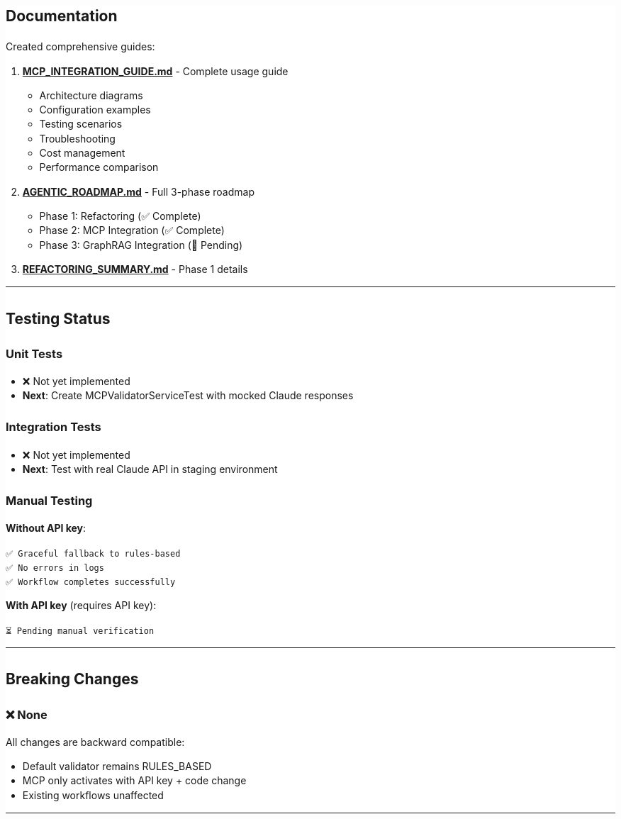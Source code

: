 
## Documentation

Created comprehensive guides:

1. **[MCP_INTEGRATION_GUIDE.md](MCP_INTEGRATION_GUIDE.md)** - Complete usage guide
   - Architecture diagrams
   - Configuration examples
   - Testing scenarios
   - Troubleshooting
   - Cost management
   - Performance comparison

2. **[AGENTIC_ROADMAP.md](AGENTIC_ROADMAP.md)** - Full 3-phase roadmap
   - Phase 1: Refactoring (✅ Complete)
   - Phase 2: MCP Integration (✅ Complete)
   - Phase 3: GraphRAG Integration (🔄 Pending)

3. **[REFACTORING_SUMMARY.md](REFACTORING_SUMMARY.md)** - Phase 1 details

---

## Testing Status

### Unit Tests
- ❌ Not yet implemented
- **Next**: Create MCPValidatorServiceTest with mocked Claude responses

### Integration Tests
- ❌ Not yet implemented
- **Next**: Test with real Claude API in staging environment

### Manual Testing

**Without API key**:
```bash
✅ Graceful fallback to rules-based
✅ No errors in logs
✅ Workflow completes successfully
```

**With API key** (requires API key):
```bash
⏳ Pending manual verification
```

---

## Breaking Changes

### ❌ None

All changes are backward compatible:
- Default validator remains RULES_BASED
- MCP only activates with API key + code change
- Existing workflows unaffected

---